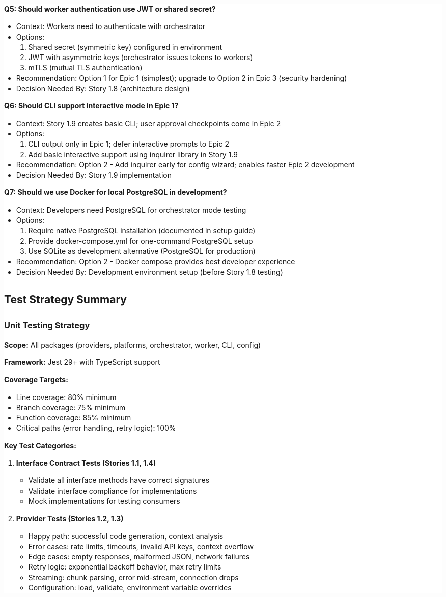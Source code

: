 **Q5: Should worker authentication use JWT or shared secret?**
- Context: Workers need to authenticate with orchestrator
- Options:
  1. Shared secret (symmetric key) configured in environment
  2. JWT with asymmetric keys (orchestrator issues tokens to workers)
  3. mTLS (mutual TLS authentication)
- Recommendation: Option 1 for Epic 1 (simplest); upgrade to Option 2 in Epic 3 (security hardening)
- Decision Needed By: Story 1.8 (architecture design)

**Q6: Should CLI support interactive mode in Epic 1?**
- Context: Story 1.9 creates basic CLI; user approval checkpoints come in Epic 2
- Options:
  1. CLI output only in Epic 1; defer interactive prompts to Epic 2
  2. Add basic interactive support using inquirer library in Story 1.9
- Recommendation: Option 2 - Add inquirer early for config wizard; enables faster Epic 2 development
- Decision Needed By: Story 1.9 implementation

**Q7: Should we use Docker for local PostgreSQL in development?**
- Context: Developers need PostgreSQL for orchestrator mode testing
- Options:
  1. Require native PostgreSQL installation (documented in setup guide)
  2. Provide docker-compose.yml for one-command PostgreSQL setup
  3. Use SQLite as development alternative (PostgreSQL for production)
- Recommendation: Option 2 - Docker compose provides best developer experience
- Decision Needed By: Development environment setup (before Story 1.8 testing)

## Test Strategy Summary

### Unit Testing Strategy

**Scope:** All packages (providers, platforms, orchestrator, worker, CLI, config)

**Framework:** Jest 29+ with TypeScript support

**Coverage Targets:**
- Line coverage: 80% minimum
- Branch coverage: 75% minimum
- Function coverage: 85% minimum
- Critical paths (error handling, retry logic): 100%

**Key Test Categories:**

1. **Interface Contract Tests (Stories 1.1, 1.4)**
   - Validate all interface methods have correct signatures
   - Validate interface compliance for implementations
   - Mock implementations for testing consumers

2. **Provider Tests (Stories 1.2, 1.3)**
   - Happy path: successful code generation, context analysis
   - Error cases: rate limits, timeouts, invalid API keys, context overflow
   - Edge cases: empty responses, malformed JSON, network failures
   - Retry logic: exponential backoff behavior, max retry limits
   - Streaming: chunk parsing, error mid-stream, connection drops
   - Configuration: load, validate, environment variable overrides
